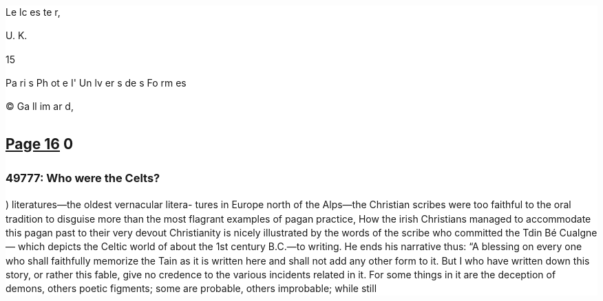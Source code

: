 Le
lc
es
te
r,
 
U.
K.
 
15 
   
  Pa
ri
s 
Ph
ot
e 
I'
Un
lv
er
s 
de
s 
Fo
rm
es
 
© 
Ga
ll
im
ar
d,
 
 

## [Page 16](https://demo.humlab.umu.se/courier/074849engo.pdf#page=16) 0

### 49777: Who were the Celts?

) literatures—the oldest vernacular litera- 
tures in Europe north of the Alps—the 
Christian scribes were too faithful to 
the oral tradition to disguise more than 
the most flagrant examples of pagan 
practice, 
How the irish Christians managed to 
accommodate this pagan past to their 
very devout Christianity is nicely 
illustrated by the words of the scribe 
who committed the Tdin Bé Cualgne— 
which depicts the Celtic world of about 
the 1st century B.C.—to writing. He 
ends his narrative thus: 
“A blessing on every one who shall 
faithfully memorize the Tain as it is 
written here and shall not add any 
other form to it. But I who have 
written down this story, or rather this 
fable, give no credence to the various 
incidents related in it. For some things 
in it are the deception of demons, 
others poetic figments; some are 
probable, others improbable; while still 